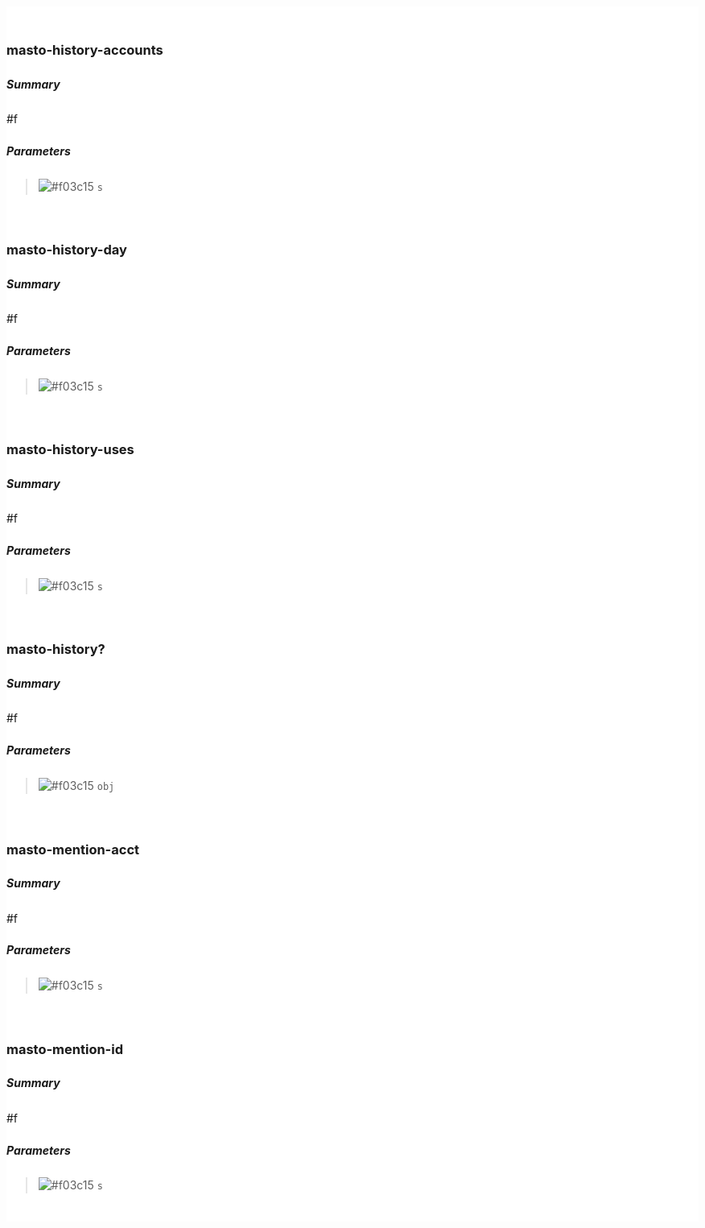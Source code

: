 <br />

### masto-history-accounts
##### Summary
#f
##### Parameters
> ![#f03c15](https://placehold.it/15/f03c15/000000?text=+) `s` <br />

<br />

### masto-history-day
##### Summary
#f
##### Parameters
> ![#f03c15](https://placehold.it/15/f03c15/000000?text=+) `s` <br />

<br />

### masto-history-uses
##### Summary
#f
##### Parameters
> ![#f03c15](https://placehold.it/15/f03c15/000000?text=+) `s` <br />

<br />

### masto-history?
##### Summary
#f
##### Parameters
> ![#f03c15](https://placehold.it/15/f03c15/000000?text=+) `obj` <br />

<br />

### masto-mention-acct
##### Summary
#f
##### Parameters
> ![#f03c15](https://placehold.it/15/f03c15/000000?text=+) `s` <br />

<br />

### masto-mention-id
##### Summary
#f
##### Parameters
> ![#f03c15](https://placehold.it/15/f03c15/000000?text=+) `s` <br />

<br />
